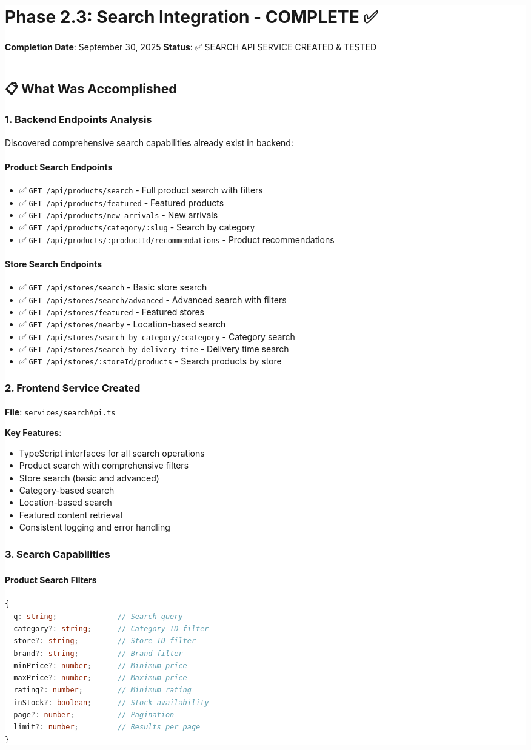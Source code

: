 # Phase 2.3: Search Integration - COMPLETE ✅

**Completion Date**: September 30, 2025
**Status**: ✅ SEARCH API SERVICE CREATED & TESTED

---

## 📋 What Was Accomplished

### 1. Backend Endpoints Analysis
Discovered comprehensive search capabilities already exist in backend:

#### Product Search Endpoints
- ✅ `GET /api/products/search` - Full product search with filters
- ✅ `GET /api/products/featured` - Featured products
- ✅ `GET /api/products/new-arrivals` - New arrivals
- ✅ `GET /api/products/category/:slug` - Search by category
- ✅ `GET /api/products/:productId/recommendations` - Product recommendations

#### Store Search Endpoints
- ✅ `GET /api/stores/search` - Basic store search
- ✅ `GET /api/stores/search/advanced` - Advanced search with filters
- ✅ `GET /api/stores/featured` - Featured stores
- ✅ `GET /api/stores/nearby` - Location-based search
- ✅ `GET /api/stores/search-by-category/:category` - Category search
- ✅ `GET /api/stores/search-by-delivery-time` - Delivery time search
- ✅ `GET /api/stores/:storeId/products` - Search products by store

### 2. Frontend Service Created
**File**: `services/searchApi.ts`

**Key Features**:
- TypeScript interfaces for all search operations
- Product search with comprehensive filters
- Store search (basic and advanced)
- Category-based search
- Location-based search
- Featured content retrieval
- Consistent logging and error handling

### 3. Search Capabilities

#### Product Search Filters
```typescript
{
  q: string;              // Search query
  category?: string;      // Category ID filter
  store?: string;         // Store ID filter
  brand?: string;         // Brand filter
  minPrice?: number;      // Minimum price
  maxPrice?: number;      // Maximum price
  rating?: number;        // Minimum rating
  inStock?: boolean;      // Stock availability
  page?: number;          // Pagination
  limit?: number;         // Results per page
}
```
